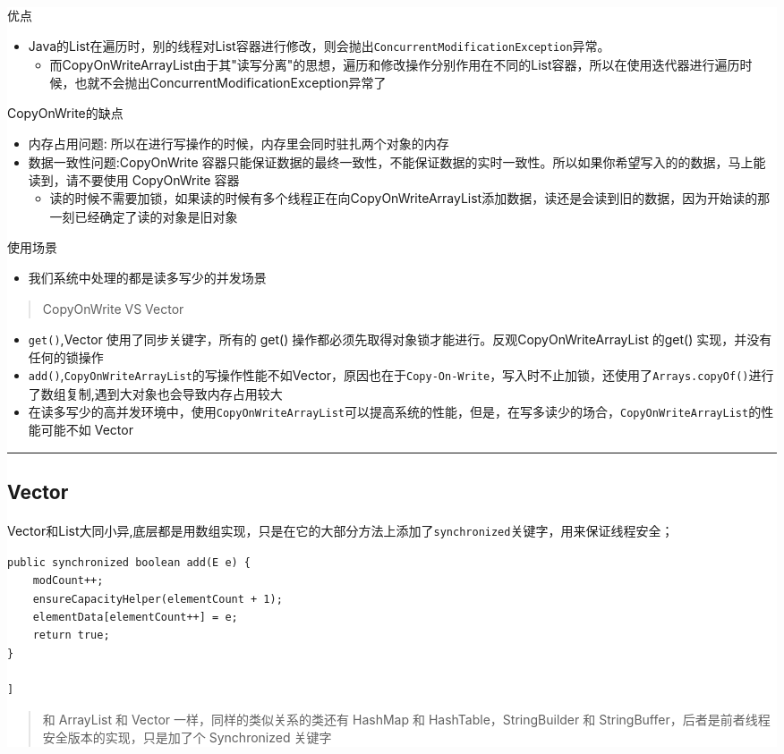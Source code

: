 优点
* Java的List在遍历时，别的线程对List容器进行修改，则会抛出`ConcurrentModificationException`异常。
  * 而CopyOnWriteArrayList由于其"读写分离"的思想，遍历和修改操作分别作用在不同的List容器，所以在使用迭代器进行遍历时候，也就不会抛出ConcurrentModificationException异常了

CopyOnWrite的缺点
* 内存占用问题: 所以在进行写操作的时候，内存里会同时驻扎两个对象的内存
* 数据一致性问题:CopyOnWrite 容器只能保证数据的最终一致性，不能保证数据的实时一致性。所以如果你希望写入的的数据，马上能读到，请不要使用 CopyOnWrite 容器
  * 读的时候不需要加锁，如果读的时候有多个线程正在向CopyOnWriteArrayList添加数据，读还是会读到旧的数据，因为开始读的那一刻已经确定了读的对象是旧对象 

使用场景
* 我们系统中处理的都是读多写少的并发场景

> CopyOnWrite VS Vector
* `get()`,Vector 使用了同步关键字，所有的 get() 操作都必须先取得对象锁才能进行。反观CopyOnWriteArrayList 的get() 实现，并没有任何的锁操作
* `add()`,`CopyOnWriteArrayList`的写操作性能不如Vector，原因也在于`Copy-On-Write`，写入时不止加锁，还使用了`Arrays.copyOf()`进行了数组复制,遇到大对象也会导致内存占用较大
* 在读多写少的高并发环境中，使用`CopyOnWriteArrayList`可以提高系统的性能，但是，在写多读少的场合，`CopyOnWriteArrayList`的性能可能不如 Vector



----
## Vector

Vector和List大同小异,底层都是用数组实现，只是在它的大部分方法上添加了`synchronized`关键字，用来保证线程安全；

```
public synchronized boolean add(E e) {
    modCount++;
    ensureCapacityHelper(elementCount + 1);
    elementData[elementCount++] = e;
    return true;
}

]
```

> 和 ArrayList 和 Vector 一样，同样的类似关系的类还有 HashMap 和 HashTable，StringBuilder 和 StringBuffer，后者是前者线程安全版本的实现，只是加了个 Synchronized 关键字

